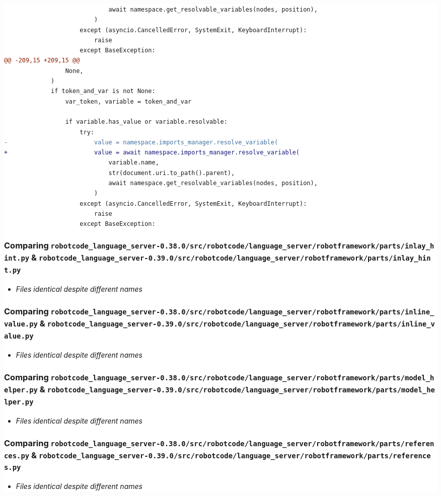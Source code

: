 ```diff
                             await namespace.get_resolvable_variables(nodes, position),
                         )
                     except (asyncio.CancelledError, SystemExit, KeyboardInterrupt):
                         raise
                     except BaseException:
@@ -209,15 +209,15 @@
                 None,
             )
             if token_and_var is not None:
                 var_token, variable = token_and_var
 
                 if variable.has_value or variable.resolvable:
                     try:
-                        value = namespace.imports_manager.resolve_variable(
+                        value = await namespace.imports_manager.resolve_variable(
                             variable.name,
                             str(document.uri.to_path().parent),
                             await namespace.get_resolvable_variables(nodes, position),
                         )
                     except (asyncio.CancelledError, SystemExit, KeyboardInterrupt):
                         raise
                     except BaseException:
```

### Comparing `robotcode_language_server-0.38.0/src/robotcode/language_server/robotframework/parts/inlay_hint.py` & `robotcode_language_server-0.39.0/src/robotcode/language_server/robotframework/parts/inlay_hint.py`

 * *Files identical despite different names*

### Comparing `robotcode_language_server-0.38.0/src/robotcode/language_server/robotframework/parts/inline_value.py` & `robotcode_language_server-0.39.0/src/robotcode/language_server/robotframework/parts/inline_value.py`

 * *Files identical despite different names*

### Comparing `robotcode_language_server-0.38.0/src/robotcode/language_server/robotframework/parts/model_helper.py` & `robotcode_language_server-0.39.0/src/robotcode/language_server/robotframework/parts/model_helper.py`

 * *Files identical despite different names*

### Comparing `robotcode_language_server-0.38.0/src/robotcode/language_server/robotframework/parts/references.py` & `robotcode_language_server-0.39.0/src/robotcode/language_server/robotframework/parts/references.py`

 * *Files identical despite different names*

